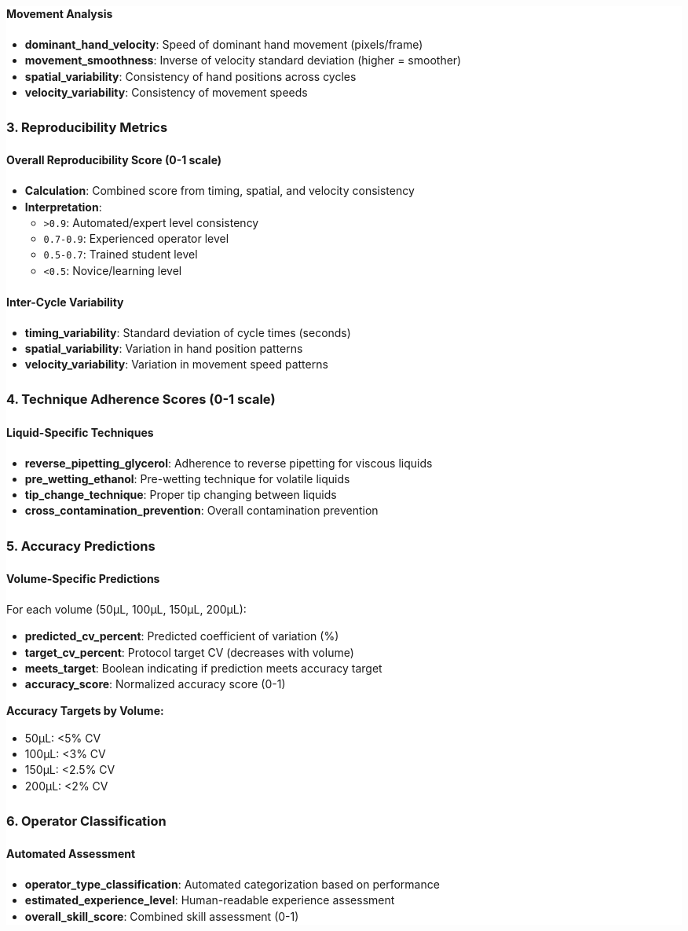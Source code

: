 #### **Movement Analysis**
- **dominant_hand_velocity**: Speed of dominant hand movement (pixels/frame)
- **movement_smoothness**: Inverse of velocity standard deviation (higher = smoother)
- **spatial_variability**: Consistency of hand positions across cycles
- **velocity_variability**: Consistency of movement speeds

### 3. Reproducibility Metrics

#### **Overall Reproducibility Score** (0-1 scale)
- **Calculation**: Combined score from timing, spatial, and velocity consistency
- **Interpretation**:
  - `>0.9`: Automated/expert level consistency
  - `0.7-0.9`: Experienced operator level
  - `0.5-0.7`: Trained student level
  - `<0.5`: Novice/learning level

#### **Inter-Cycle Variability**
- **timing_variability**: Standard deviation of cycle times (seconds)
- **spatial_variability**: Variation in hand position patterns
- **velocity_variability**: Variation in movement speed patterns

### 4. Technique Adherence Scores (0-1 scale)

#### **Liquid-Specific Techniques**
- **reverse_pipetting_glycerol**: Adherence to reverse pipetting for viscous liquids
- **pre_wetting_ethanol**: Pre-wetting technique for volatile liquids
- **tip_change_technique**: Proper tip changing between liquids
- **cross_contamination_prevention**: Overall contamination prevention

### 5. Accuracy Predictions

#### **Volume-Specific Predictions**
For each volume (50μL, 100μL, 150μL, 200μL):
- **predicted_cv_percent**: Predicted coefficient of variation (%)
- **target_cv_percent**: Protocol target CV (decreases with volume)
- **meets_target**: Boolean indicating if prediction meets accuracy target
- **accuracy_score**: Normalized accuracy score (0-1)

**Accuracy Targets by Volume:**
- 50μL: <5% CV
- 100μL: <3% CV  
- 150μL: <2.5% CV
- 200μL: <2% CV

### 6. Operator Classification

#### **Automated Assessment**
- **operator_type_classification**: Automated categorization based on performance
- **estimated_experience_level**: Human-readable experience assessment
- **overall_skill_score**: Combined skill assessment (0-1)
